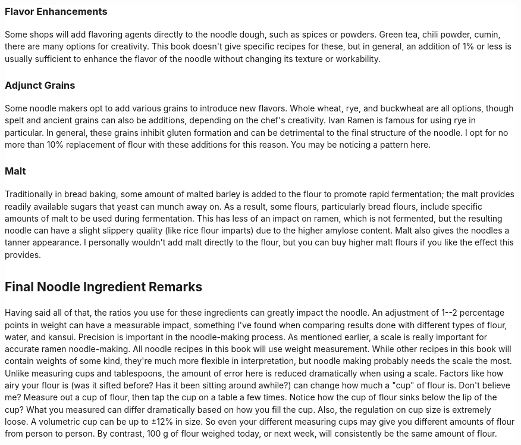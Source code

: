 ### Flavor Enhancements

Some shops will add flavoring agents directly to the noodle dough, such as
spices or powders. Green tea, chili powder, cumin, there are many options for
creativity. This book doesn't give specific recipes for these, but in general,
an addition of 1% or less is usually sufficient to enhance the flavor of the
noodle without changing its texture or workability. 

### Adjunct Grains

Some noodle makers opt to add various grains to introduce new flavors. Whole
wheat, rye, and buckwheat are all options, though spelt and ancient grains can
also be additions, depending on the chef's creativity. Ivan Ramen is famous for
using rye in particular. In general, these grains inhibit gluten formation and
can be detrimental to the final structure of the noodle. I opt for no more than
10% replacement of flour with these additions for this reason. You may be
noticing a pattern here. 

### Malt

Traditionally in bread baking, some amount of malted barley is added to the
flour to promote rapid fermentation; the malt provides readily available sugars
that yeast can munch away on. As a result, some flours, particularly bread
flours, include specific amounts of malt to be used during fermentation. This
has less of an impact on ramen, which is not fermented, but the resulting noodle
can have a slight slippery quality (like rice flour imparts) due to the higher
amylose content. Malt also gives the noodles a tanner appearance. I personally
wouldn't add malt directly to the flour, but you can buy higher malt flours if
you like the effect this provides.

## Final Noodle Ingredient Remarks

Having said all of that, the ratios you use for these ingredients can greatly
impact the noodle. An adjustment of 1--2 percentage points in weight can have a
measurable impact, something I've found when comparing results done with
different types of flour, water, and kansui. Precision is important in the
noodle-making process. As mentioned earlier, a scale is really important for
accurate ramen noodle-making. All noodle recipes in this book will use weight
measurement. While other recipes in this book will contain weights of some kind,
they're much more flexible in interpretation, but noodle making probably needs
the scale the most. Unlike measuring cups and tablespoons, the amount of error
here is reduced dramatically when using a scale. Factors like how airy your
flour is (was it sifted before? Has it been sitting around awhile?) can change
how much a "cup" of flour is. Don't believe me? Measure out a cup of flour, then
tap the cup on a table a few times. Notice how the cup of flour sinks below the
lip of the cup? What you measured can differ dramatically based on how you fill
the cup. Also, the regulation on cup size is extremely loose. A volumetric cup
can be up to ±12% in size. So even your different measuring cups may give you
different amounts of flour from person to person. By contrast, 100 g of flour
weighed today, or next week, will consistently be the same amount of flour. 
